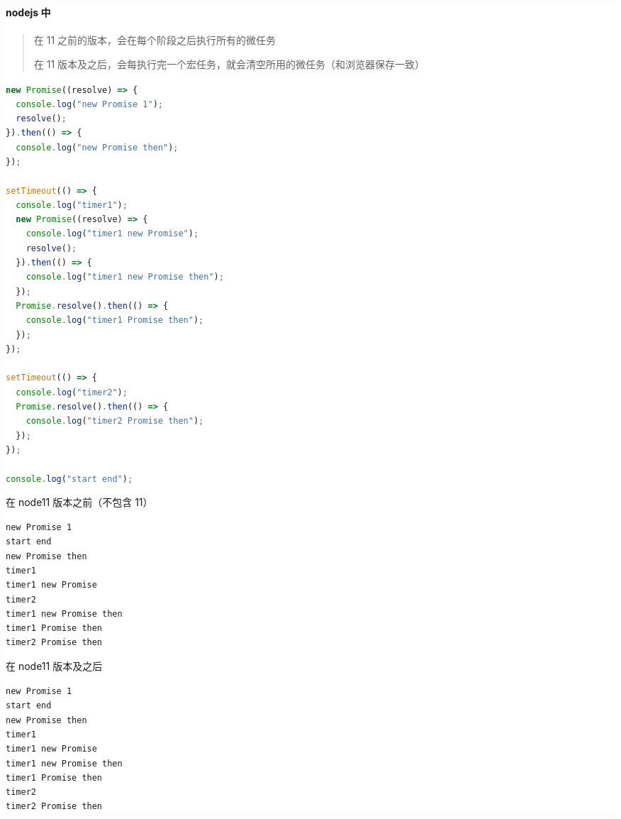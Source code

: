 #### nodejs 中

> 在 11 之前的版本，会在每个阶段之后执行所有的微任务
>
> 在 11 版本及之后，会每执行完一个宏任务，就会清空所用的微任务（和浏览器保存一致）

```js
new Promise((resolve) => {
  console.log("new Promise 1");
  resolve();
}).then(() => {
  console.log("new Promise then");
});

setTimeout(() => {
  console.log("timer1");
  new Promise((resolve) => {
    console.log("timer1 new Promise");
    resolve();
  }).then(() => {
    console.log("timer1 new Promise then");
  });
  Promise.resolve().then(() => {
    console.log("timer1 Promise then");
  });
});

setTimeout(() => {
  console.log("timer2");
  Promise.resolve().then(() => {
    console.log("timer2 Promise then");
  });
});

console.log("start end");
```

在 node11 版本之前（不包含 11）

```
new Promise 1
start end
new Promise then
timer1
timer1 new Promise
timer2
timer1 new Promise then
timer1 Promise then
timer2 Promise then
```

在 node11 版本及之后

```
new Promise 1
start end
new Promise then
timer1
timer1 new Promise
timer1 new Promise then
timer1 Promise then
timer2
timer2 Promise then
```
